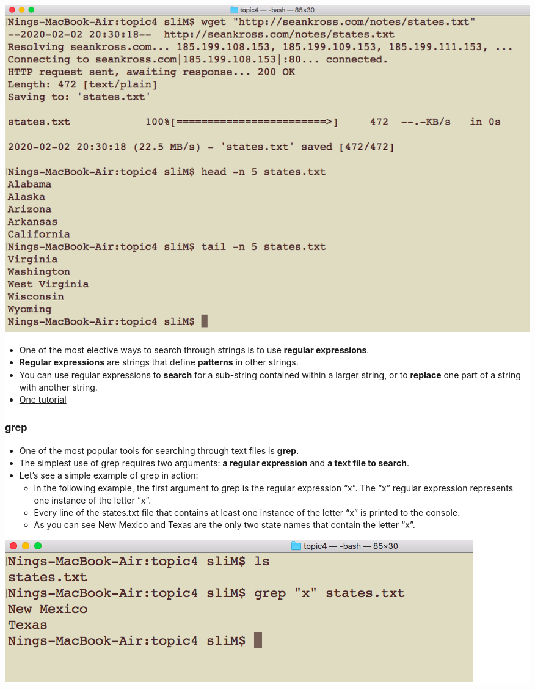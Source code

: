 ![regex1](../Resources/t4-regex1.png)

+ One of the most elective ways to search through strings is to use **regular expressions**.
+ **Regular expressions** are strings that define **patterns** in other strings.
+ You can use regular expressions to **search** for a sub-string contained within a larger string, or to **replace** one part of a string with another string.
+ [One tutorial](https://docs.microsoft.com/en-us/dotnet/standard/base-types/regular-expression-language-quick-reference?redirectedfrom=MSDN)

### grep

+ One of the most popular tools for searching through text files is **grep**.
+ The simplest use of grep requires two arguments: **a regular expression** and **a text file to search**.
+ Let’s see a simple example of grep in action:
  - In the following example, the first argument to grep is the regular expression “x”. The “x” regular expression represents one instance of the letter “x”.
  - Every line of the states.txt file that contains at least one instance of the letter “x” is printed to the console.
  - As you can see New Mexico and Texas are the only two state names that contain the letter “x”.


![grep1](../Resources/t4-grep1.png)
